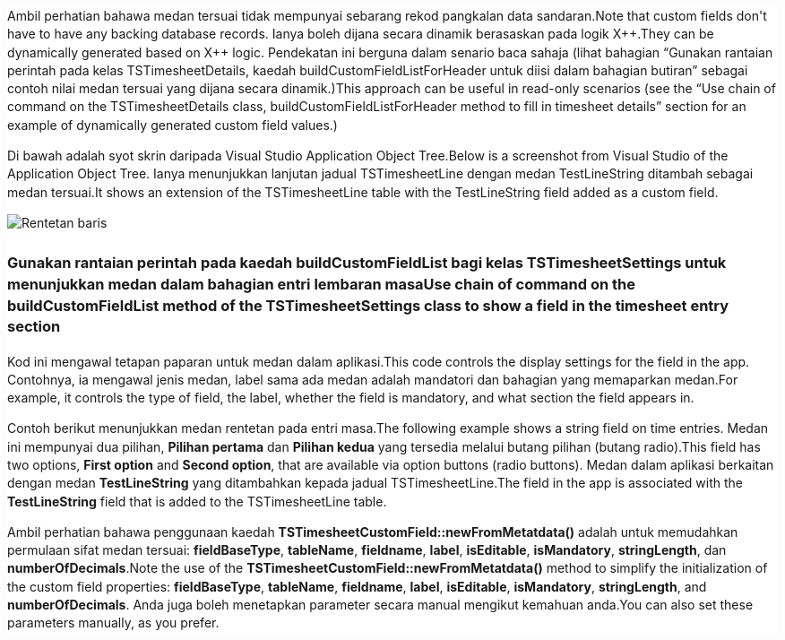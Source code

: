 <span data-ttu-id="c28c5-215">Ambil perhatian bahawa medan tersuai tidak mempunyai sebarang rekod pangkalan data sandaran.</span><span class="sxs-lookup"><span data-stu-id="c28c5-215">Note that custom fields don't have to have any backing database records.</span></span> <span data-ttu-id="c28c5-216">Ianya boleh dijana secara dinamik berasaskan pada logik X++.</span><span class="sxs-lookup"><span data-stu-id="c28c5-216">They can be dynamically generated based on X++ logic.</span></span> <span data-ttu-id="c28c5-217">Pendekatan ini berguna dalam senario baca sahaja (lihat bahagian “Gunakan rantaian perintah pada kelas TSTimesheetDetails, kaedah buildCustomFieldListForHeader untuk diisi dalam bahagian butiran” sebagai contoh nilai medan tersuai yang dijana secara dinamik.)</span><span class="sxs-lookup"><span data-stu-id="c28c5-217">This approach can be useful in read-only scenarios (see the “Use chain of command on the TSTimesheetDetails class, buildCustomFieldListForHeader method to fill in timesheet details” section for an example of dynamically generated custom field values.)</span></span>

<span data-ttu-id="c28c5-218">Di bawah adalah syot skrin daripada Visual Studio Application Object Tree.</span><span class="sxs-lookup"><span data-stu-id="c28c5-218">Below is a screenshot from Visual Studio of the Application Object Tree.</span></span> <span data-ttu-id="c28c5-219">Ianya menunjukkan lanjutan jadual TSTimesheetLine dengan medan TestLineString ditambah sebagai medan tersuai.</span><span class="sxs-lookup"><span data-stu-id="c28c5-219">It shows an extension of the TSTimesheetLine table with the TestLineString field added as a custom field.</span></span>

![Rentetan baris](media/b6756b4a3fc5298093327a088a7710fd.png)

### <a name="use-chain-of-command-on-the-buildcustomfieldlist-method-of-the-tstimesheetsettings-class-to-show-a-field-in-the-timesheet-entry-section"></a><span data-ttu-id="c28c5-221">Gunakan rantaian perintah pada kaedah buildCustomFieldList bagi kelas TSTimesheetSettings untuk menunjukkan medan dalam bahagian entri lembaran masa</span><span class="sxs-lookup"><span data-stu-id="c28c5-221">Use chain of command on the buildCustomFieldList method of the TSTimesheetSettings class to show a field in the timesheet entry section</span></span>

<span data-ttu-id="c28c5-222">Kod ini mengawal tetapan paparan untuk medan dalam aplikasi.</span><span class="sxs-lookup"><span data-stu-id="c28c5-222">This code controls the display settings for the field in the app.</span></span> <span data-ttu-id="c28c5-223">Contohnya, ia mengawal jenis medan, label sama ada medan adalah mandatori dan bahagian yang memaparkan medan.</span><span class="sxs-lookup"><span data-stu-id="c28c5-223">For example, it controls the type of field, the label, whether the field is mandatory, and what section the field appears in.</span></span>

<span data-ttu-id="c28c5-224">Contoh berikut menunjukkan medan rentetan pada entri masa.</span><span class="sxs-lookup"><span data-stu-id="c28c5-224">The following example shows a string field on time entries.</span></span> <span data-ttu-id="c28c5-225">Medan ini mempunyai dua pilihan, **Pilihan pertama** dan **Pilihan kedua** yang tersedia melalui butang pilihan (butang radio).</span><span class="sxs-lookup"><span data-stu-id="c28c5-225">This field has two options, **First option** and **Second option**, that are available via option buttons (radio buttons).</span></span> <span data-ttu-id="c28c5-226">Medan dalam aplikasi berkaitan dengan medan **TestLineString** yang ditambahkan kepada jadual TSTimesheetLine.</span><span class="sxs-lookup"><span data-stu-id="c28c5-226">The field in the app is associated with the **TestLineString** field that is added to the TSTimesheetLine table.</span></span>

<span data-ttu-id="c28c5-227">Ambil perhatian bahawa penggunaan kaedah **TSTimesheetCustomField::newFromMetatdata()** adalah untuk memudahkan permulaan sifat medan tersuai: **fieldBaseType**, **tableName**, **fieldname**, **label**, **isEditable**, **isMandatory**, **stringLength**, dan **numberOfDecimals**.</span><span class="sxs-lookup"><span data-stu-id="c28c5-227">Note the use of the **TSTimesheetCustomField::newFromMetatdata()** method to simplify the initialization of the custom field properties: **fieldBaseType**, **tableName**, **fieldname**, **label**, **isEditable**, **isMandatory**, **stringLength**, and **numberOfDecimals**.</span></span> <span data-ttu-id="c28c5-228">Anda juga boleh menetapkan parameter secara manual mengikut kemahuan anda.</span><span class="sxs-lookup"><span data-stu-id="c28c5-228">You can also set these parameters manually, as you prefer.</span></span>
